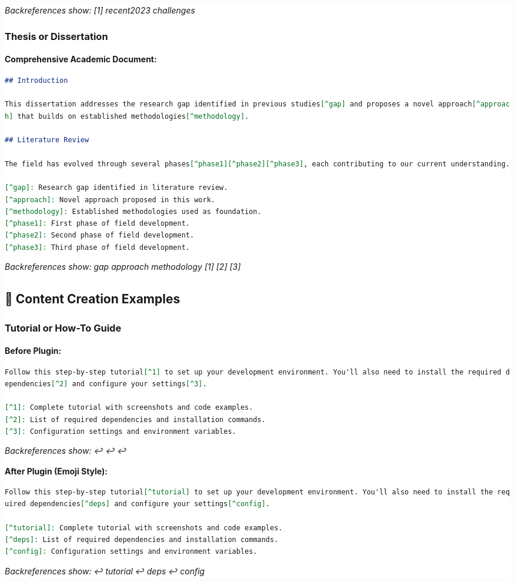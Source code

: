 *Backreferences show: [1] recent2023 challenges*

### Thesis or Dissertation

**Comprehensive Academic Document:**
```markdown
## Introduction

This dissertation addresses the research gap identified in previous studies[^gap] and proposes a novel approach[^approach] that builds on established methodologies[^methodology].

## Literature Review

The field has evolved through several phases[^phase1][^phase2][^phase3], each contributing to our current understanding.

[^gap]: Research gap identified in literature review.
[^approach]: Novel approach proposed in this work.
[^methodology]: Established methodologies used as foundation.
[^phase1]: First phase of field development.
[^phase2]: Second phase of field development.
[^phase3]: Third phase of field development.
```

*Backreferences show: gap approach methodology [1] [2] [3]*

## 🎥 Content Creation Examples

### Tutorial or How-To Guide

**Before Plugin:**
```markdown
Follow this step-by-step tutorial[^1] to set up your development environment. You'll also need to install the required dependencies[^2] and configure your settings[^3].

[^1]: Complete tutorial with screenshots and code examples.
[^2]: List of required dependencies and installation commands.
[^3]: Configuration settings and environment variables.
```

*Backreferences show: ↩️ ↩️ ↩️*

**After Plugin (Emoji Style):**
```markdown
Follow this step-by-step tutorial[^tutorial] to set up your development environment. You'll also need to install the required dependencies[^deps] and configure your settings[^config].

[^tutorial]: Complete tutorial with screenshots and code examples.
[^deps]: List of required dependencies and installation commands.
[^config]: Configuration settings and environment variables.
```

*Backreferences show: ↩️ tutorial ↩️ deps ↩️ config*


[^1]: Smith, J., Johnson, A., & Williams, B. (2020). Previous research findings.
[^2]: Detailed methodology description with experimental setup.
[^3]: Recent studies showing current limitations in the field.
[^1]: Smith, J., Johnson, A., & Williams, B. (2020). Previous research findings.
[^2]: Detailed methodology description with experimental setup.
[^3]: Recent studies showing current limitations in the field.
[^smith2020]: Smith, J., Johnson, A., & Williams, B. (2020). Previous research findings.
[^methodology]: Detailed methodology description with experimental setup.
[^limitations]: Recent studies showing current limitations in the field.
[^1]: Early foundational work in the field.
[^recent2023]: Recent developments and breakthroughs.
[^challenges]: Current challenges and open problems.
[^trends]: Analysis of current web development trends.
[^best-practices]: Industry best practices and recommendations.
[^examples]: Practical code examples and implementations.
[^video]: Link to video tutorial on YouTube.
[^code]: GitHub repository with complete source code.
[^resources]: Additional reading materials and references.
[^quote1]: "This is a significant finding that changes our understanding..."
[^previous]: Previous research findings that support this view.
[^unexpected]: Unexpected responses that contradict previous findings.
[^correlations]: Correlation coefficients and significance levels.
[^effect-sizes]: Effect size calculations and interpretations.
[^stats]: Statistical test results and p-values.
[^approach]: Detailed description of the company's innovation approach.
[^studies]: Previous studies and documentation about the company.
[^factors]: Key factors identified in our analysis.
[^results]: Detailed quarterly financial results and metrics.
[^performance]: Analysis of performance in different markets.
[^challenges]: Current challenges and risk factors.
[^design]: Detailed system architecture and design decisions.
[^patterns]: Established design patterns used in the system.
[^practices]: Best practices implemented for scalability.
[^decisions]: Key decisions and their rationale.
[^approach]: Overall approach and strategy agreed upon.
[^actions]: Specific action items and assignments.
[^background]: Detailed character background and history.
[^relationship]: Complex relationship dynamics between characters.
[^supporting]: Supporting characters and their roles in the story.
[^opening]: Detailed description of the opening scene.
[^climax]: Climactic scene and resolution of conflict.
[^ending]: Final scene and story conclusion.
[^auth]: Authentication endpoint specification and usage.
[^data]: Data endpoint specification and response format.
[^errors]: Error handling and response codes.
[^main]: Main function implementation and parameters.
[^helpers]: Helper functions and their purposes.
[^errors]: Error handling implementation and strategies.
[^concepts]: Key concepts and definitions introduced.
[^history]: Historical context and background information.
[^applications]: Practical applications and examples.
[^terms]: Important terms and their definitions.
[^formulas]: Key formulas and their applications.
[^problems]: Practice problems and solutions.
[^1]: Numeric footnote definition.
[^custom]: Custom label footnote definition.
[^1]: Numeric footnote definition.
[^custom]: Custom label footnote definition.
[^1]: Numeric footnote definition.
[^custom]: Custom label footnote definition.
[^1]: Numeric footnote definition.
[^custom]: Custom label footnote definition.
[^background]: Background information and literature review.
[^context]: Context and significance of the research.
[^methodology]: Detailed methodology description.
[^data]: Data collection methods and procedures.
[^findings]: Key findings and results.
[^stats]: Statistical analysis and significance.
[^interpretation]: Interpretation of results.
[^implications]: Implications and future directions.